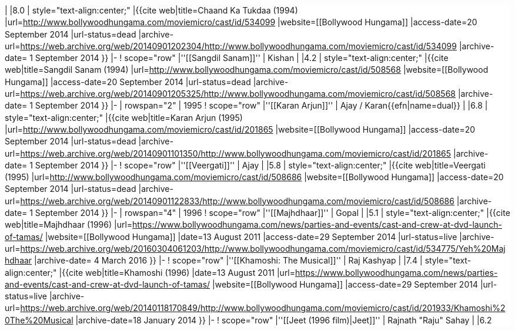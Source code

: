 |
|8.0
| style="text-align:center;" |<ref>{{cite web|title=Chaand Ka Tukdaa (1994) |url=http://www.bollywoodhungama.com/moviemicro/cast/id/534099 |website=[[Bollywood Hungama]] |access-date=20 September 2014 |url-status=dead |archive-url=https://web.archive.org/web/20140901202304/http://www.bollywoodhungama.com/moviemicro/cast/id/534099 |archive-date= 1 September 2014 }}</ref>
|-
! scope="row" |''[[Sangdil Sanam]]''
| Kishan
|
|4.2
| style="text-align:center;" |<ref>{{cite web|title=Sangdil Sanam (1994) |url=http://www.bollywoodhungama.com/moviemicro/cast/id/508568 |website=[[Bollywood Hungama]] |access-date=20 September 2014 |url-status=dead |archive-url=https://web.archive.org/web/20140901205325/http://www.bollywoodhungama.com/moviemicro/cast/id/508568 |archive-date= 1 September 2014 }}</ref>
|-
| rowspan="2" | 1995
! scope="row" |''[[Karan Arjun]]''
| Ajay / Karan{{efn|name=dual}}
|
|6.8
| style="text-align:center;" |<ref name="awards" /><ref>{{cite web|title=Karan Arjun (1995) |url=http://www.bollywoodhungama.com/moviemicro/cast/id/201865 |website=[[Bollywood Hungama]] |access-date=20 September 2014 |url-status=dead |archive-url=https://web.archive.org/web/20140901101350/http://www.bollywoodhungama.com/moviemicro/cast/id/201865 |archive-date= 1 September 2014 }}</ref>
|-
! scope="row" |''[[Veergati]]''
| Ajay
|
|5.8
| style="text-align:center;" |<ref>{{cite web|title=Veergati (1995) |url=http://www.bollywoodhungama.com/moviemicro/cast/id/508686 |website=[[Bollywood Hungama]] |access-date=20 September 2014 |url-status=dead |archive-url=https://web.archive.org/web/20140901122833/http://www.bollywoodhungama.com/moviemicro/cast/id/508686 |archive-date= 1 September 2014 }}</ref>
|-
| rowspan="4" | 1996
! scope="row" |''[[Majhdhaar]]''
| Gopal
|
|5.1
| style="text-align:center;" |<ref>{{cite web|title=Majhdhaar (1996) |url=https://www.bollywoodhungama.com/news/parties-and-events/cast-and-crew-at-dvd-launch-of-tamas/ |website=[[Bollywood Hungama]] |date=13 August 2011 |access-date=29 September 2014 |url-status=live |archive-url=https://web.archive.org/web/20160304061203/http://www.bollywoodhungama.com/moviemicro/cast/id/534775/Yeh%20Majhdhaar |archive-date= 4 March 2016 }}</ref>
|-
! scope="row" |''[[Khamoshi: The Musical]]''
| Raj Kashyap
|
|7.4
| style="text-align:center;" |<ref>{{cite web|title=Khamoshi (1996) |date=13 August 2011 |url=https://www.bollywoodhungama.com/news/parties-and-events/cast-and-crew-at-dvd-launch-of-tamas/ |website=[[Bollywood Hungama]] |access-date=29 September 2014 |url-status=live |archive-url=https://web.archive.org/web/20140118170849/http://www.bollywoodhungama.com/moviemicro/cast/id/201933/Khamoshi%20The%20Musical |archive-date=18 January 2014 }}</ref>
|-
! scope="row" |''[[Jeet (1996 film)|Jeet]]''
| Rajnath "Raju" Sahay
|
|6.2